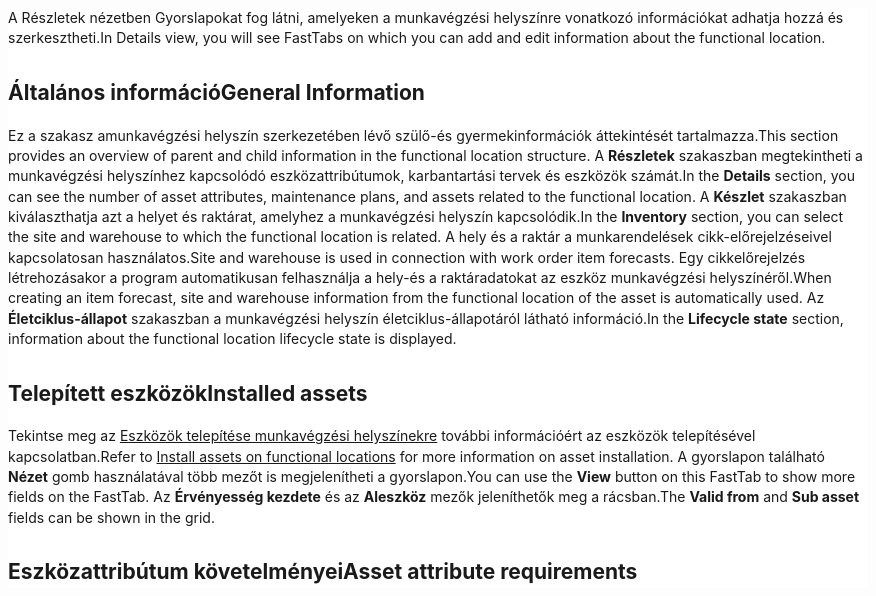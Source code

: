 <span data-ttu-id="850d9-139">A Részletek nézetben Gyorslapokat fog látni, amelyeken a munkavégzési helyszínre vonatkozó információkat adhatja hozzá és szerkesztheti.</span><span class="sxs-lookup"><span data-stu-id="850d9-139">In Details view, you will see FastTabs on which you can add and edit information about the functional location.</span></span>

## <a name="general-information"></a><span data-ttu-id="850d9-140">Általános információ</span><span class="sxs-lookup"><span data-stu-id="850d9-140">General Information</span></span>

<span data-ttu-id="850d9-141">Ez a szakasz amunkavégzési helyszín szerkezetében lévő szülő-és gyermekinformációk áttekintését tartalmazza.</span><span class="sxs-lookup"><span data-stu-id="850d9-141">This section provides an overview of parent and child information in the functional location structure.</span></span> <span data-ttu-id="850d9-142">A **Részletek** szakaszban megtekintheti a munkavégzési helyszínhez kapcsolódó eszközattribútumok, karbantartási tervek és eszközök számát.</span><span class="sxs-lookup"><span data-stu-id="850d9-142">In the **Details** section, you can see the number of asset attributes, maintenance plans, and assets related to the functional location.</span></span> <span data-ttu-id="850d9-143">A **Készlet** szakaszban kiválaszthatja azt a helyet és raktárat, amelyhez a munkavégzési helyszín kapcsolódik.</span><span class="sxs-lookup"><span data-stu-id="850d9-143">In the **Inventory** section, you can select the site and warehouse to which the functional location is related.</span></span> <span data-ttu-id="850d9-144">A hely és a raktár a munkarendelések cikk-előrejelzéseivel kapcsolatosan használatos.</span><span class="sxs-lookup"><span data-stu-id="850d9-144">Site and warehouse is used in connection with work order item forecasts.</span></span> <span data-ttu-id="850d9-145">Egy cikkelőrejelzés létrehozásakor a program automatikusan felhasználja a hely-és a raktáradatokat az eszköz munkavégzési helyszínéről.</span><span class="sxs-lookup"><span data-stu-id="850d9-145">When creating an item forecast, site and warehouse information from the functional location of the asset is automatically used.</span></span> <span data-ttu-id="850d9-146">Az **Életciklus-állapot** szakaszban a munkavégzési helyszín életciklus-állapotáról látható információ.</span><span class="sxs-lookup"><span data-stu-id="850d9-146">In the **Lifecycle state** section, information about the functional location lifecycle state is displayed.</span></span>

## <a name="installed-assets"></a><span data-ttu-id="850d9-147">Telepített eszközök</span><span class="sxs-lookup"><span data-stu-id="850d9-147">Installed assets</span></span>

<span data-ttu-id="850d9-148">Tekintse meg az [Eszközök telepítése munkavégzési helyszínekre](../functional-locations/install-objects-on-functional-locations.md) további információért az eszközök telepítésével kapcsolatban.</span><span class="sxs-lookup"><span data-stu-id="850d9-148">Refer to [Install assets on functional locations](../functional-locations/install-objects-on-functional-locations.md) for more information on asset installation.</span></span> <span data-ttu-id="850d9-149">A gyorslapon található **Nézet** gomb használatával több mezőt is megjelenítheti a gyorslapon.</span><span class="sxs-lookup"><span data-stu-id="850d9-149">You can use the **View** button on this FastTab to show more fields on the FastTab.</span></span> <span data-ttu-id="850d9-150">Az **Érvényesség kezdete** és az **Aleszköz** mezők jeleníthetők meg a rácsban.</span><span class="sxs-lookup"><span data-stu-id="850d9-150">The **Valid from** and **Sub asset** fields can be shown in the grid.</span></span>

## <a name="asset-attribute-requirements"></a><span data-ttu-id="850d9-151">Eszközattribútum követelményei</span><span class="sxs-lookup"><span data-stu-id="850d9-151">Asset attribute requirements</span></span>
